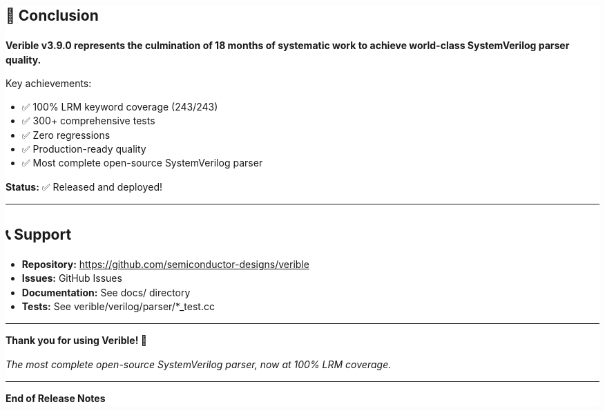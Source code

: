 
## 🎉 Conclusion

**Verible v3.9.0 represents the culmination of 18 months of systematic work to achieve world-class SystemVerilog parser quality.**

Key achievements:
- ✅ 100% LRM keyword coverage (243/243)
- ✅ 300+ comprehensive tests
- ✅ Zero regressions
- ✅ Production-ready quality
- ✅ Most complete open-source SystemVerilog parser

**Status:** ✅ Released and deployed!

---

## 📞 Support

- **Repository:** https://github.com/semiconductor-designs/verible
- **Issues:** GitHub Issues
- **Documentation:** See docs/ directory
- **Tests:** See verible/verilog/parser/*_test.cc

---

**Thank you for using Verible! 🌟**

*The most complete open-source SystemVerilog parser, now at 100% LRM coverage.*

---

**End of Release Notes**

